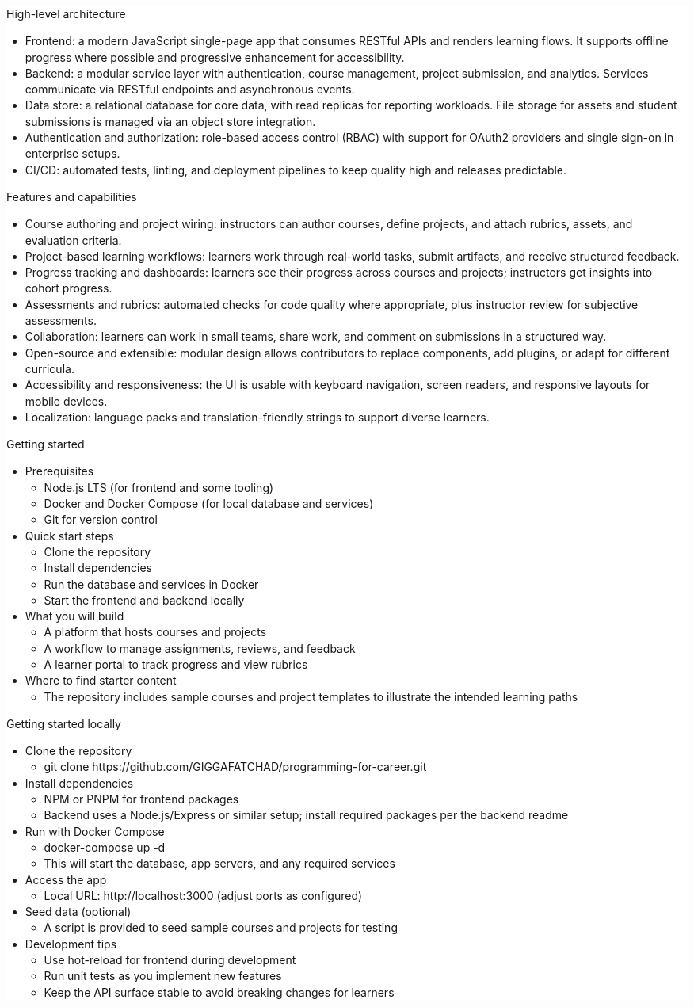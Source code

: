 High-level architecture
- Frontend: a modern JavaScript single-page app that consumes RESTful APIs and renders learning flows. It supports offline progress where possible and progressive enhancement for accessibility.
- Backend: a modular service layer with authentication, course management, project submission, and analytics. Services communicate via RESTful endpoints and asynchronous events.
- Data store: a relational database for core data, with read replicas for reporting workloads. File storage for assets and student submissions is managed via an object store integration.
- Authentication and authorization: role-based access control (RBAC) with support for OAuth2 providers and single sign-on in enterprise setups.
- CI/CD: automated tests, linting, and deployment pipelines to keep quality high and releases predictable.

Features and capabilities
- Course authoring and project wiring: instructors can author courses, define projects, and attach rubrics, assets, and evaluation criteria.
- Project-based learning workflows: learners work through real-world tasks, submit artifacts, and receive structured feedback.
- Progress tracking and dashboards: learners see their progress across courses and projects; instructors get insights into cohort progress.
- Assessments and rubrics: automated checks for code quality where appropriate, plus instructor review for subjective assessments.
- Collaboration: learners can work in small teams, share work, and comment on submissions in a structured way.
- Open-source and extensible: modular design allows contributors to replace components, add plugins, or adapt for different curricula.
- Accessibility and responsiveness: the UI is usable with keyboard navigation, screen readers, and responsive layouts for mobile devices.
- Localization: language packs and translation-friendly strings to support diverse learners.

Getting started
- Prerequisites
  - Node.js LTS (for frontend and some tooling)
  - Docker and Docker Compose (for local database and services)
  - Git for version control
- Quick start steps
  - Clone the repository
  - Install dependencies
  - Run the database and services in Docker
  - Start the frontend and backend locally
- What you will build
  - A platform that hosts courses and projects
  - A workflow to manage assignments, reviews, and feedback
  - A learner portal to track progress and view rubrics
- Where to find starter content
  - The repository includes sample courses and project templates to illustrate the intended learning paths

Getting started locally
- Clone the repository
  - git clone https://github.com/GIGGAFATCHAD/programming-for-career.git
- Install dependencies
  - NPM or PNPM for frontend packages
  - Backend uses a Node.js/Express or similar setup; install required packages per the backend readme
- Run with Docker Compose
  - docker-compose up -d
  - This will start the database, app servers, and any required services
- Access the app
  - Local URL: http://localhost:3000 (adjust ports as configured)
- Seed data (optional)
  - A script is provided to seed sample courses and projects for testing
- Development tips
  - Use hot-reload for frontend during development
  - Run unit tests as you implement new features
  - Keep the API surface stable to avoid breaking changes for learners
